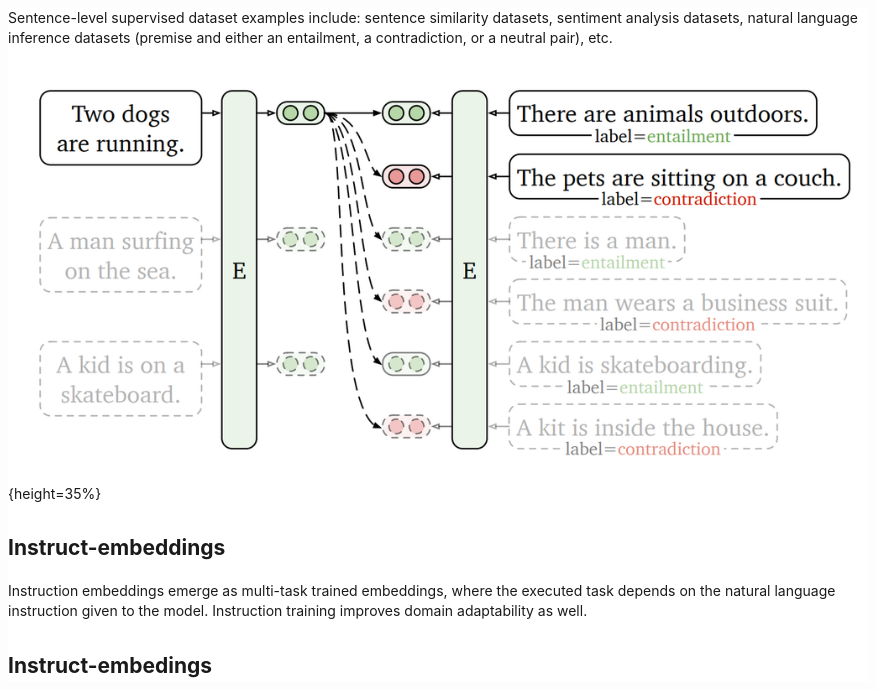 Sentence-level supervised dataset examples include: sentence similarity datasets, sentiment analysis datasets, natural language inference datasets (premise and either an entailment, a contradiction, or a neutral pair), etc.

![Using NLI datasets as similar-dissimilar (positive-negative) examples for sentence embedding improvement. [@gao2021simcse]](figures/supervised_sent_embed.png){height=35%}

## Instruct-embeddings

Instruction embeddings emerge as multi-task trained embeddings, where the executed task depends on the natural language instruction given to the model. Instruction training improves domain adaptability as well.

## Instruct-embedings
